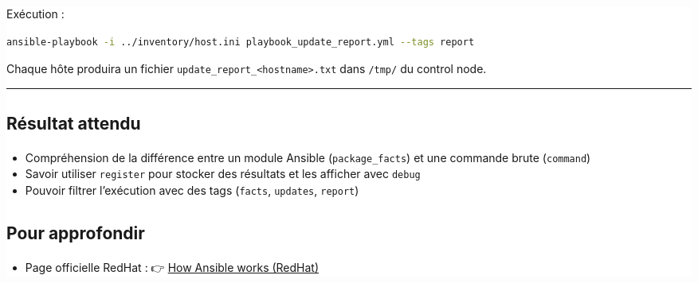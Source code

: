 Exécution :

```bash
ansible-playbook -i ../inventory/host.ini playbook_update_report.yml --tags report
```

Chaque hôte produira un fichier `update_report_<hostname>.txt` dans `/tmp/` du control node.

---

## Résultat attendu

* Compréhension de la différence entre un module Ansible (`package_facts`) et une commande brute (`command`)
* Savoir utiliser `register` pour stocker des résultats et les afficher avec `debug`
* Pouvoir filtrer l’exécution avec des tags (`facts`, `updates`, `report`)


## Pour approfondir

* Page officielle RedHat :
  👉 [How Ansible works (RedHat)](https://www.redhat.com/en/ansible-collaborative/how-ansible-works)
